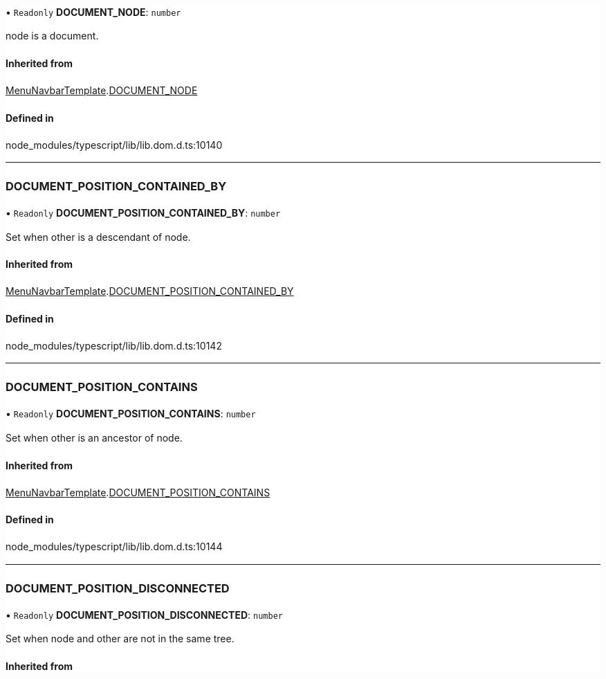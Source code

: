 • `Readonly` **DOCUMENT\_NODE**: `number`

node is a document.

#### Inherited from

[MenuNavbarTemplate](components_menuNavbar_menu_navbar_template.MenuNavbarTemplate.md).[DOCUMENT_NODE](components_menuNavbar_menu_navbar_template.MenuNavbarTemplate.md#document_node)

#### Defined in

node_modules/typescript/lib/lib.dom.d.ts:10140

___

### DOCUMENT\_POSITION\_CONTAINED\_BY

• `Readonly` **DOCUMENT\_POSITION\_CONTAINED\_BY**: `number`

Set when other is a descendant of node.

#### Inherited from

[MenuNavbarTemplate](components_menuNavbar_menu_navbar_template.MenuNavbarTemplate.md).[DOCUMENT_POSITION_CONTAINED_BY](components_menuNavbar_menu_navbar_template.MenuNavbarTemplate.md#document_position_contained_by)

#### Defined in

node_modules/typescript/lib/lib.dom.d.ts:10142

___

### DOCUMENT\_POSITION\_CONTAINS

• `Readonly` **DOCUMENT\_POSITION\_CONTAINS**: `number`

Set when other is an ancestor of node.

#### Inherited from

[MenuNavbarTemplate](components_menuNavbar_menu_navbar_template.MenuNavbarTemplate.md).[DOCUMENT_POSITION_CONTAINS](components_menuNavbar_menu_navbar_template.MenuNavbarTemplate.md#document_position_contains)

#### Defined in

node_modules/typescript/lib/lib.dom.d.ts:10144

___

### DOCUMENT\_POSITION\_DISCONNECTED

• `Readonly` **DOCUMENT\_POSITION\_DISCONNECTED**: `number`

Set when node and other are not in the same tree.

#### Inherited from
